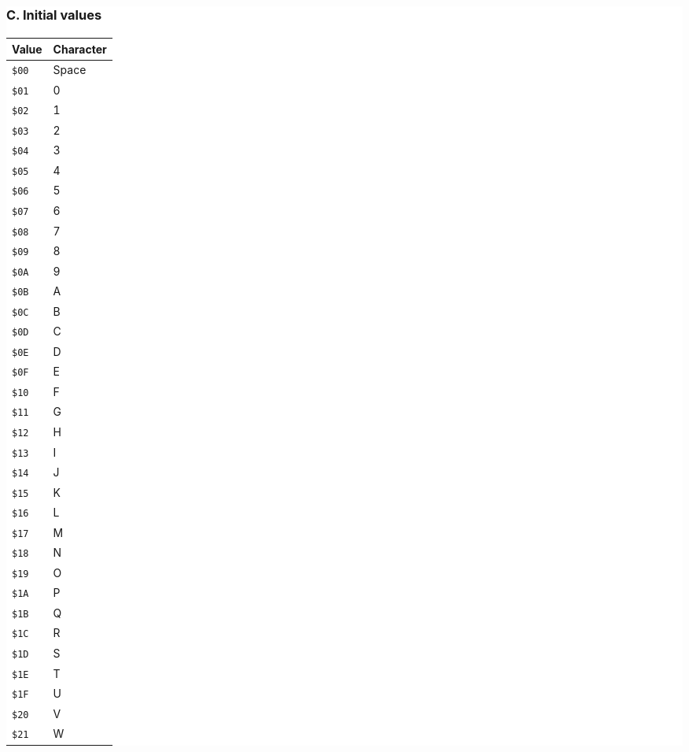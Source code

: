 ### C. Initial values

| Value | Character |
| - | - |
| `$00` | Space |
| `$01` | 0 |
| `$02` | 1 |
| `$03` | 2 |
| `$04` | 3 |
| `$05` | 4 |
| `$06` | 5 |
| `$07` | 6 |
| `$08` | 7 |
| `$09` | 8 |
| `$0A` | 9 |
| `$0B` | A |
| `$0C` | B |
| `$0D` | C |
| `$0E` | D |
| `$0F` | E |
| `$10` | F |
| `$11` | G |
| `$12` | H |
| `$13` | I |
| `$14` | J |
| `$15` | K |
| `$16` | L |
| `$17` | M |
| `$18` | N |
| `$19` | O |
| `$1A` | P |
| `$1B` | Q |
| `$1C` | R |
| `$1D` | S |
| `$1E` | T |
| `$1F` | U |
| `$20` | V |
| `$21` | W |